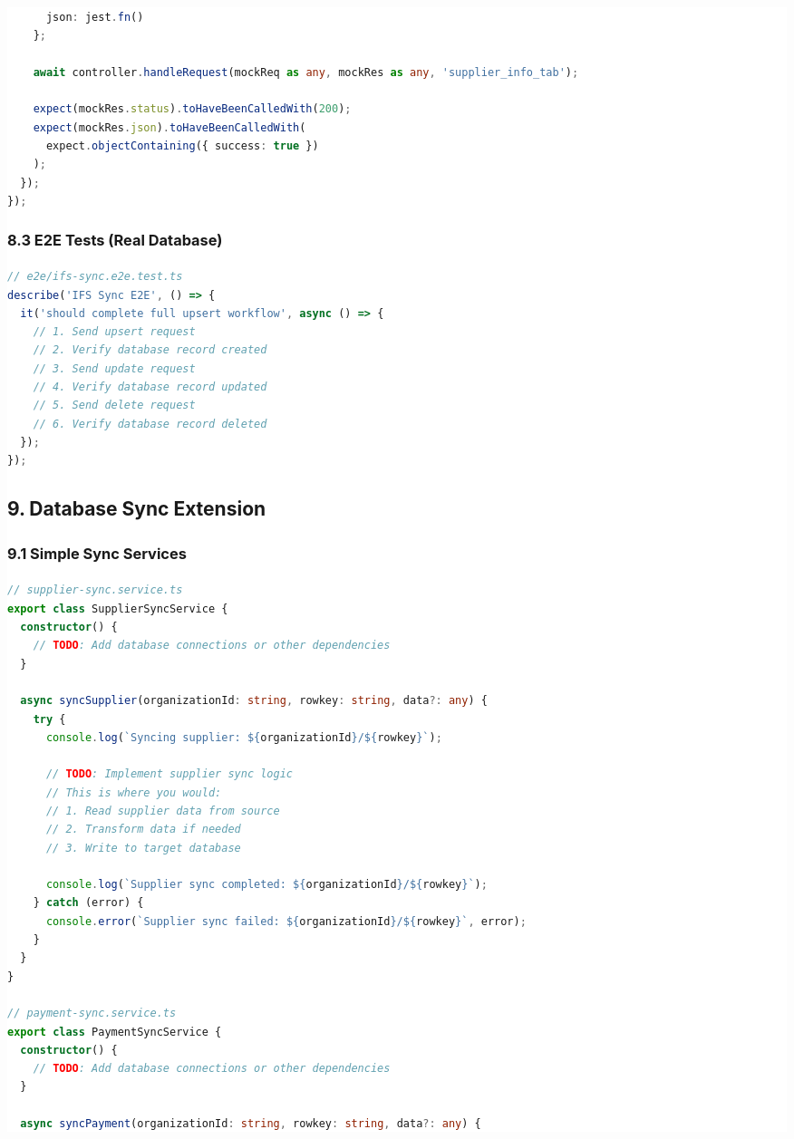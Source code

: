 ```typescript
      json: jest.fn()
    };

    await controller.handleRequest(mockReq as any, mockRes as any, 'supplier_info_tab');

    expect(mockRes.status).toHaveBeenCalledWith(200);
    expect(mockRes.json).toHaveBeenCalledWith(
      expect.objectContaining({ success: true })
    );
  });
});
```

### 8.3 E2E Tests (Real Database)
```typescript
// e2e/ifs-sync.e2e.test.ts
describe('IFS Sync E2E', () => {
  it('should complete full upsert workflow', async () => {
    // 1. Send upsert request
    // 2. Verify database record created
    // 3. Send update request
    // 4. Verify database record updated
    // 5. Send delete request
    // 6. Verify database record deleted
  });
});
```

## 9. Database Sync Extension

### 9.1 Simple Sync Services
```typescript
// supplier-sync.service.ts
export class SupplierSyncService {
  constructor() {
    // TODO: Add database connections or other dependencies
  }

  async syncSupplier(organizationId: string, rowkey: string, data?: any) {
    try {
      console.log(`Syncing supplier: ${organizationId}/${rowkey}`);

      // TODO: Implement supplier sync logic
      // This is where you would:
      // 1. Read supplier data from source
      // 2. Transform data if needed
      // 3. Write to target database

      console.log(`Supplier sync completed: ${organizationId}/${rowkey}`);
    } catch (error) {
      console.error(`Supplier sync failed: ${organizationId}/${rowkey}`, error);
    }
  }
}

// payment-sync.service.ts
export class PaymentSyncService {
  constructor() {
    // TODO: Add database connections or other dependencies
  }

  async syncPayment(organizationId: string, rowkey: string, data?: any) {
```